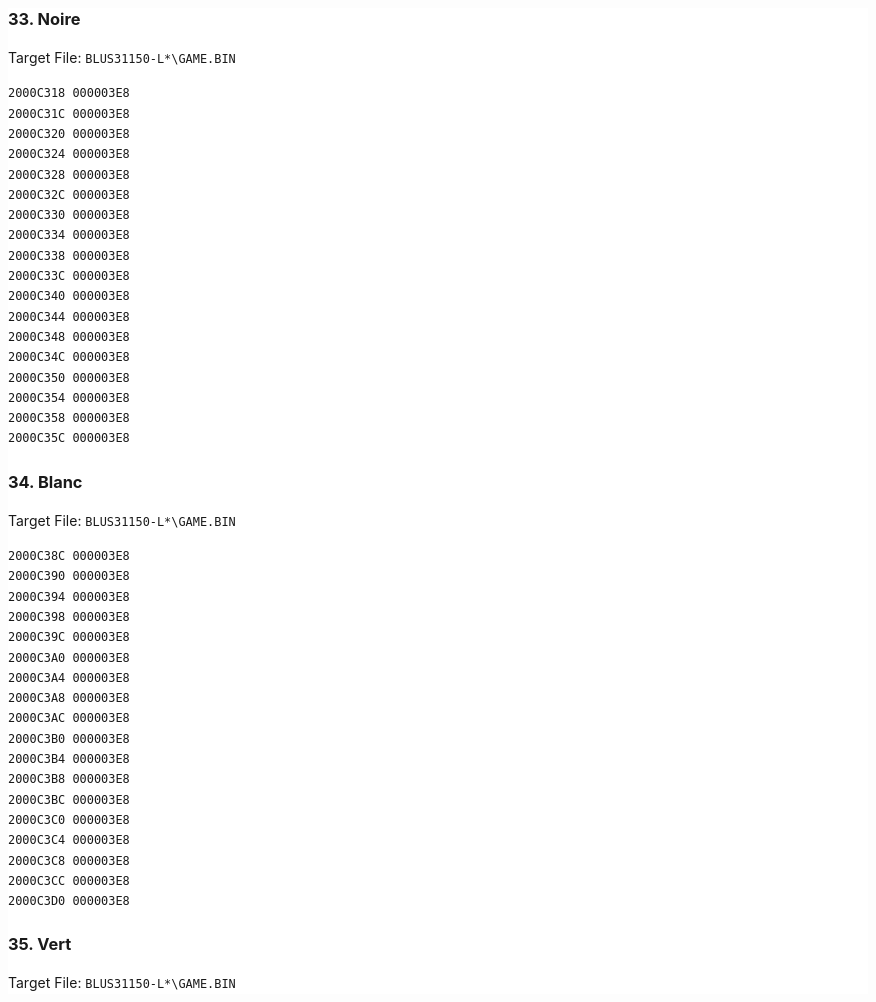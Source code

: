 ### 33. Noire

Target File: `BLUS31150-L*\GAME.BIN`

```
2000C318 000003E8
2000C31C 000003E8
2000C320 000003E8
2000C324 000003E8
2000C328 000003E8
2000C32C 000003E8
2000C330 000003E8
2000C334 000003E8
2000C338 000003E8
2000C33C 000003E8
2000C340 000003E8
2000C344 000003E8
2000C348 000003E8
2000C34C 000003E8
2000C350 000003E8
2000C354 000003E8
2000C358 000003E8
2000C35C 000003E8
```

### 34. Blanc

Target File: `BLUS31150-L*\GAME.BIN`

```
2000C38C 000003E8
2000C390 000003E8
2000C394 000003E8
2000C398 000003E8
2000C39C 000003E8
2000C3A0 000003E8
2000C3A4 000003E8
2000C3A8 000003E8
2000C3AC 000003E8
2000C3B0 000003E8
2000C3B4 000003E8
2000C3B8 000003E8
2000C3BC 000003E8
2000C3C0 000003E8
2000C3C4 000003E8
2000C3C8 000003E8
2000C3CC 000003E8
2000C3D0 000003E8
```

### 35. Vert

Target File: `BLUS31150-L*\GAME.BIN`
